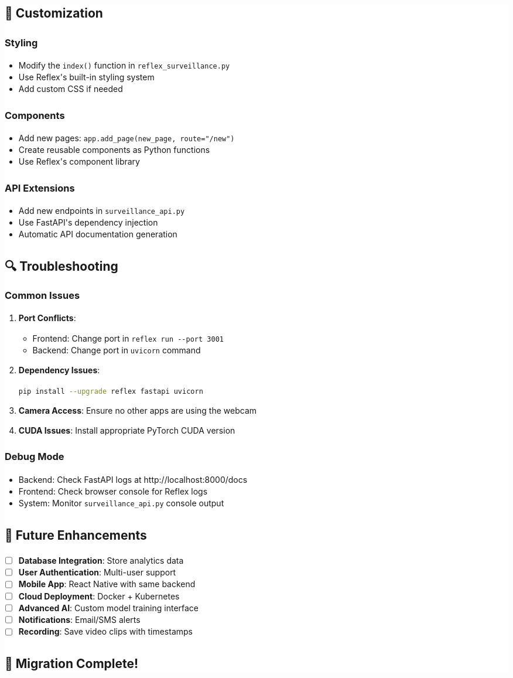 ## 🎨 Customization

### **Styling**
- Modify the `index()` function in `reflex_surveillance.py`
- Use Reflex's built-in styling system
- Add custom CSS if needed

### **Components**
- Add new pages: `app.add_page(new_page, route="/new")`
- Create reusable components as Python functions
- Use Reflex's component library

### **API Extensions**
- Add new endpoints in `surveillance_api.py`
- Use FastAPI's dependency injection
- Automatic API documentation generation

## 🔍 Troubleshooting

### **Common Issues**

1. **Port Conflicts**: 
   - Frontend: Change port in `reflex run --port 3001`
   - Backend: Change port in `uvicorn` command

2. **Dependency Issues**:
   ```bash
   pip install --upgrade reflex fastapi uvicorn
   ```

3. **Camera Access**: Ensure no other apps are using the webcam

4. **CUDA Issues**: Install appropriate PyTorch CUDA version

### **Debug Mode**
- Backend: Check FastAPI logs at http://localhost:8000/docs
- Frontend: Check browser console for Reflex logs
- System: Monitor `surveillance_api.py` console output

## 🚀 Future Enhancements

- [ ] **Database Integration**: Store analytics data
- [ ] **User Authentication**: Multi-user support
- [ ] **Mobile App**: React Native with same backend
- [ ] **Cloud Deployment**: Docker + Kubernetes
- [ ] **Advanced AI**: Custom model training interface
- [ ] **Notifications**: Email/SMS alerts
- [ ] **Recording**: Save video clips with timestamps

## 🎉 Migration Complete!
